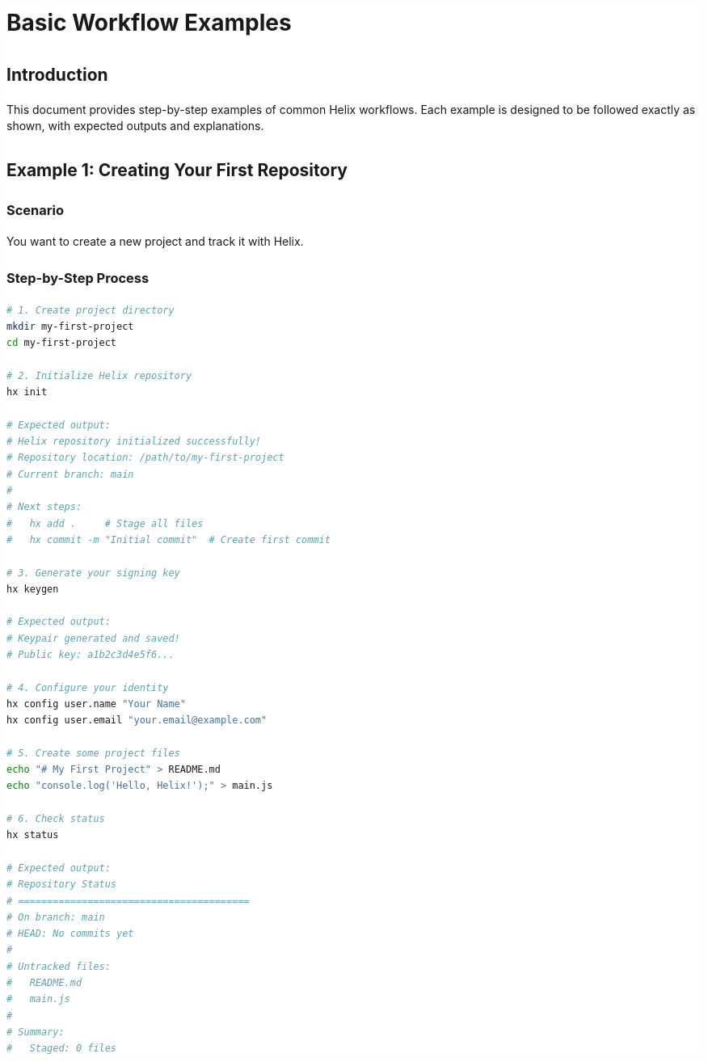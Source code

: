 # Basic Workflow Examples

## Introduction

This document provides step-by-step examples of common Helix workflows. Each example is designed to be followed exactly as shown, with expected outputs and explanations.

## Example 1: Creating Your First Repository

### Scenario
You want to create a new project and track it with Helix.

### Step-by-Step Process

```bash
# 1. Create project directory
mkdir my-first-project
cd my-first-project

# 2. Initialize Helix repository
hx init

# Expected output:
# Helix repository initialized successfully!
# Repository location: /path/to/my-first-project
# Current branch: main
# 
# Next steps:
#   hx add .     # Stage all files
#   hx commit -m "Initial commit"  # Create first commit

# 3. Generate your signing key
hx keygen

# Expected output:
# Keypair generated and saved!
# Public key: a1b2c3d4e5f6...

# 4. Configure your identity
hx config user.name "Your Name"
hx config user.email "your.email@example.com"

# 5. Create some project files
echo "# My First Project" > README.md
echo "console.log('Hello, Helix!');" > main.js

# 6. Check status
hx status

# Expected output:
# Repository Status
# ========================================
# On branch: main
# HEAD: No commits yet
# 
# Untracked files:
#   README.md
#   main.js
# 
# Summary:
#   Staged: 0 files
```